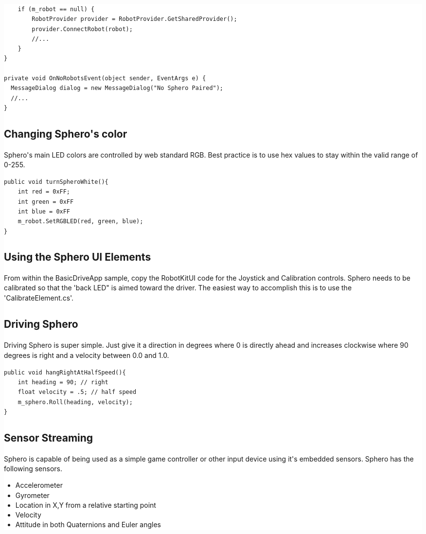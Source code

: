         if (m_robot == null) {
            RobotProvider provider = RobotProvider.GetSharedProvider();
            provider.ConnectRobot(robot);
            //...
        }
    }

    private void OnNoRobotsEvent(object sender, EventArgs e) {
      MessageDialog dialog = new MessageDialog("No Sphero Paired");
      //...
    }

## Changing Sphero's color

Sphero's main LED colors are controlled by web standard RGB.  Best practice
is to use hex values to stay within the valid range of 0-255.

    public void turnSpheroWhite(){
        int red = 0xFF;
        int green = 0xFF
        int blue = 0xFF
        m_robot.SetRGBLED(red, green, blue);
    }

## Using the Sphero UI Elements

From within the BasicDriveApp sample, copy the RobotKitUI code for the
Joystick and Calibration controls.  Sphero needs to be calibrated so that
the 'back LED" is aimed toward the driver.  The easiest way to accomplish
this is to use the 'CalibrateElement.cs'.

## Driving Sphero

Driving Sphero is super simple.  Just give it a direction in degrees where
0 is directly ahead and increases clockwise where 90 degrees is right
and a velocity between 0.0 and 1.0.

    public void hangRightAtHalfSpeed(){
        int heading = 90; // right
        float velocity = .5; // half speed
        m_sphero.Roll(heading, velocity);
    }

## Sensor Streaming

Sphero is capable of being used as a simple game controller or other input
device using it's embedded sensors.  Sphero has the following sensors.

<ul>
<li>Accelerometer</li>
<li>Gyrometer</li>
<li>Location in X,Y from a relative starting point</li>
<li>Velocity</li>
<li>Attitude in both Quaternions and Euler angles</li>
</ul>
